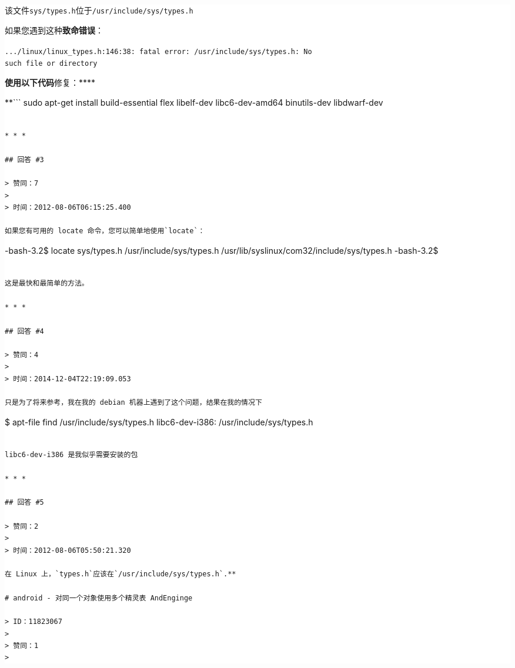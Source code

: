 该文件`sys/types.h`位于`/usr/include/sys/types.h`

如果您遇到这种**致命错误**：

```
.../linux/linux_types.h:146:38: fatal error: /usr/include/sys/types.h: No
such file or directory 
```

**使用以下代码**修复：****

 **```
sudo apt-get install build-essential flex libelf-dev libc6-dev-amd64 binutils-dev libdwarf-dev 
```

* * *

## 回答 #3

> 赞同：7
> 
> 时间：2012-08-06T06:15:25.400

如果您有可用的 locate 命令，您可以简单地使用`locate`：

```
-bash-3.2$ locate sys/types.h
/usr/include/sys/types.h
/usr/lib/syslinux/com32/include/sys/types.h
-bash-3.2$ 
```

这是最快和最简单的方法。

* * *

## 回答 #4

> 赞同：4
> 
> 时间：2014-12-04T22:19:09.053

只是为了将来参考，我在我的 debian 机器上遇到了这个问题，结果在我的情况下

```
$ apt-file find /usr/include/sys/types.h
libc6-dev-i386: /usr/include/sys/types.h 
```

libc6-dev-i386 是我似乎需要安装的包

* * *

## 回答 #5

> 赞同：2
> 
> 时间：2012-08-06T05:50:21.320

在 Linux 上，`types.h`应该在`/usr/include/sys/types.h`.**

# android - 对同一个对象使用多个精灵表 AndEnginge

> ID：11823067
> 
> 赞同：1
> 
```